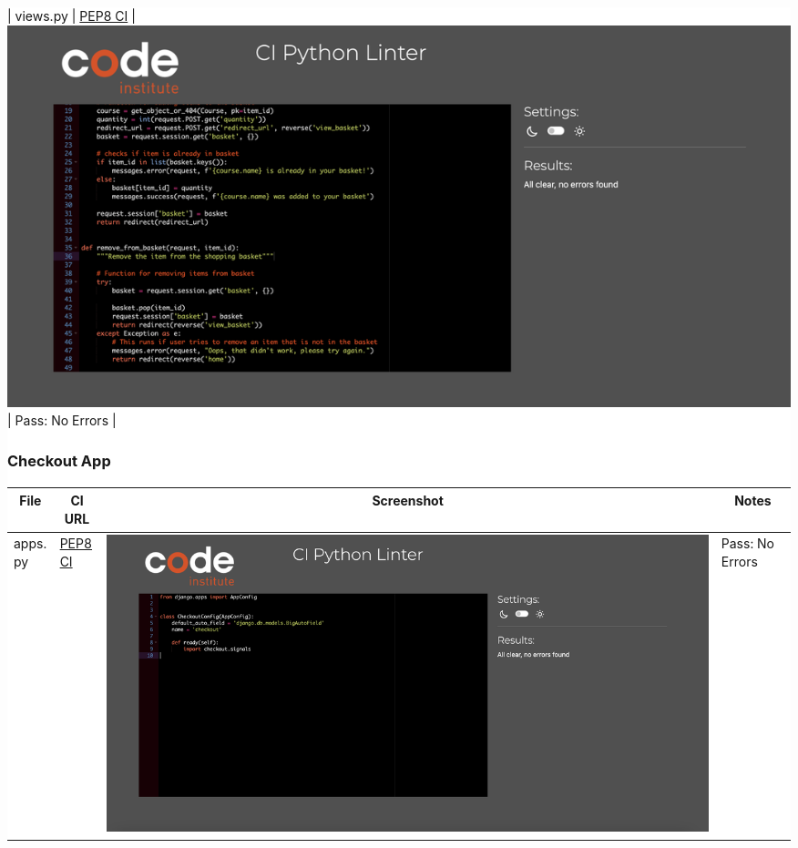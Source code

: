 | views.py | [PEP8 CI](https://pep8ci.herokuapp.com) | ![screenshot](documentation/validation/python/basket/basket-views.png) | Pass: No Errors |

### Checkout App
| File | CI URL | Screenshot | Notes |
| --- | --- | --- | --- |
| apps.py | [PEP8 CI](https://pep8ci.herokuapp.com) | ![screenshot](documentation/validation/python/checkout/checkout-apps.png) | Pass: No Errors |